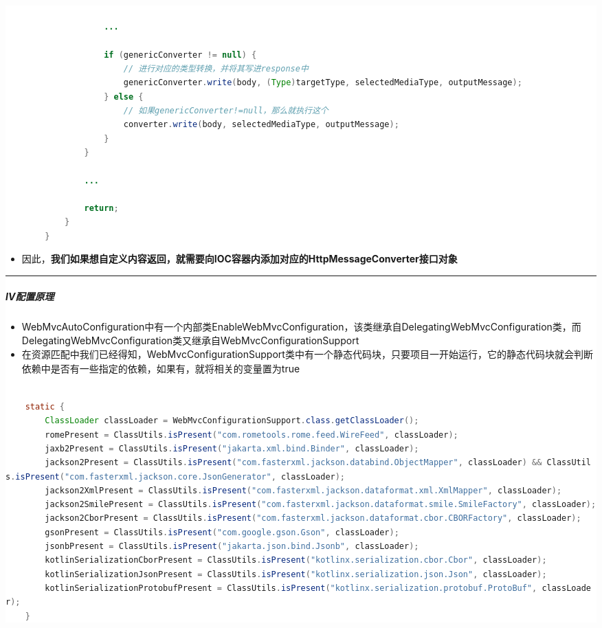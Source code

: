 ~~~java
                    
                    ...

                    if (genericConverter != null) {
                        // 进行对应的类型转换，并将其写进response中
                        genericConverter.write(body, (Type)targetType, selectedMediaType, outputMessage);
                    } else {
                        // 如果genericConverter!=null，那么就执行这个
                        converter.write(body, selectedMediaType, outputMessage);
                    }
                }

                ...

                return;
            }
        }

~~~

+ 因此，**我们如果想自定义内容返回，就需要向IOC容器内添加对应的HttpMessageConverter接口对象**

---

##### Ⅳ配置原理

+ WebMvcAutoConfiguration中有一个内部类EnableWebMvcConfiguration，该类继承自DelegatingWebMvcConfiguration类，而DelegatingWebMvcConfiguration类又继承自WebMvcConfigurationSupport
+ 在资源匹配中我们已经得知，WebMvcConfigurationSupport类中有一个静态代码块，只要项目一开始运行，它的静态代码块就会判断依赖中是否有一些指定的依赖，如果有，就将相关的变量置为true

~~~java

    static {
        ClassLoader classLoader = WebMvcConfigurationSupport.class.getClassLoader();
        romePresent = ClassUtils.isPresent("com.rometools.rome.feed.WireFeed", classLoader);
        jaxb2Present = ClassUtils.isPresent("jakarta.xml.bind.Binder", classLoader);
        jackson2Present = ClassUtils.isPresent("com.fasterxml.jackson.databind.ObjectMapper", classLoader) && ClassUtils.isPresent("com.fasterxml.jackson.core.JsonGenerator", classLoader);
        jackson2XmlPresent = ClassUtils.isPresent("com.fasterxml.jackson.dataformat.xml.XmlMapper", classLoader);
        jackson2SmilePresent = ClassUtils.isPresent("com.fasterxml.jackson.dataformat.smile.SmileFactory", classLoader);
        jackson2CborPresent = ClassUtils.isPresent("com.fasterxml.jackson.dataformat.cbor.CBORFactory", classLoader);
        gsonPresent = ClassUtils.isPresent("com.google.gson.Gson", classLoader);
        jsonbPresent = ClassUtils.isPresent("jakarta.json.bind.Jsonb", classLoader);
        kotlinSerializationCborPresent = ClassUtils.isPresent("kotlinx.serialization.cbor.Cbor", classLoader);
        kotlinSerializationJsonPresent = ClassUtils.isPresent("kotlinx.serialization.json.Json", classLoader);
        kotlinSerializationProtobufPresent = ClassUtils.isPresent("kotlinx.serialization.protobuf.ProtoBuf", classLoader);
    }

~~~
